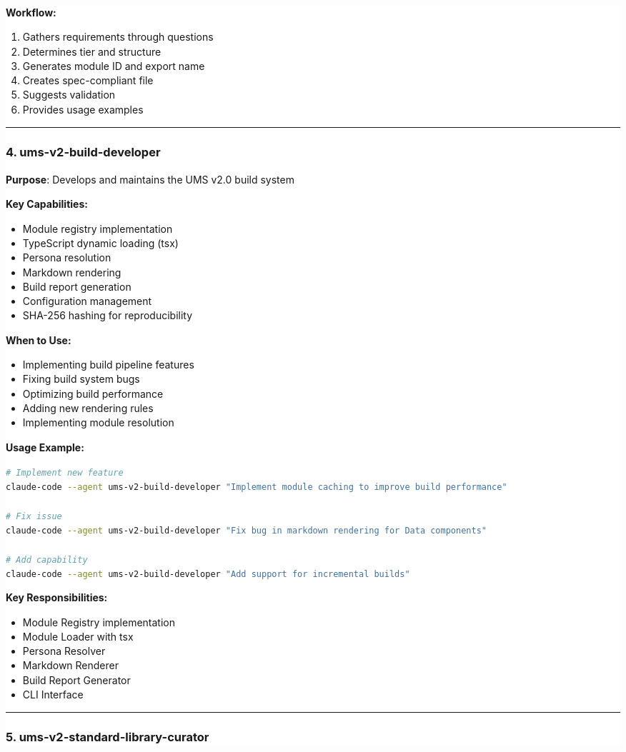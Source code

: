 **Workflow:**
1. Gathers requirements through questions
2. Determines tier and structure
3. Generates module ID and export name
4. Creates spec-compliant file
5. Suggests validation
6. Provides usage examples

---

### 4. ums-v2-build-developer

**Purpose**: Develops and maintains the UMS v2.0 build system

**Key Capabilities:**
- Module registry implementation
- TypeScript dynamic loading (tsx)
- Persona resolution
- Markdown rendering
- Build report generation
- Configuration management
- SHA-256 hashing for reproducibility

**When to Use:**
- Implementing build pipeline features
- Fixing build system bugs
- Optimizing build performance
- Adding new rendering rules
- Implementing module resolution

**Usage Example:**
```bash
# Implement new feature
claude-code --agent ums-v2-build-developer "Implement module caching to improve build performance"

# Fix issue
claude-code --agent ums-v2-build-developer "Fix bug in markdown rendering for Data components"

# Add capability
claude-code --agent ums-v2-build-developer "Add support for incremental builds"
```

**Key Responsibilities:**
- Module Registry implementation
- Module Loader with tsx
- Persona Resolver
- Markdown Renderer
- Build Report Generator
- CLI Interface

---

### 5. ums-v2-standard-library-curator
